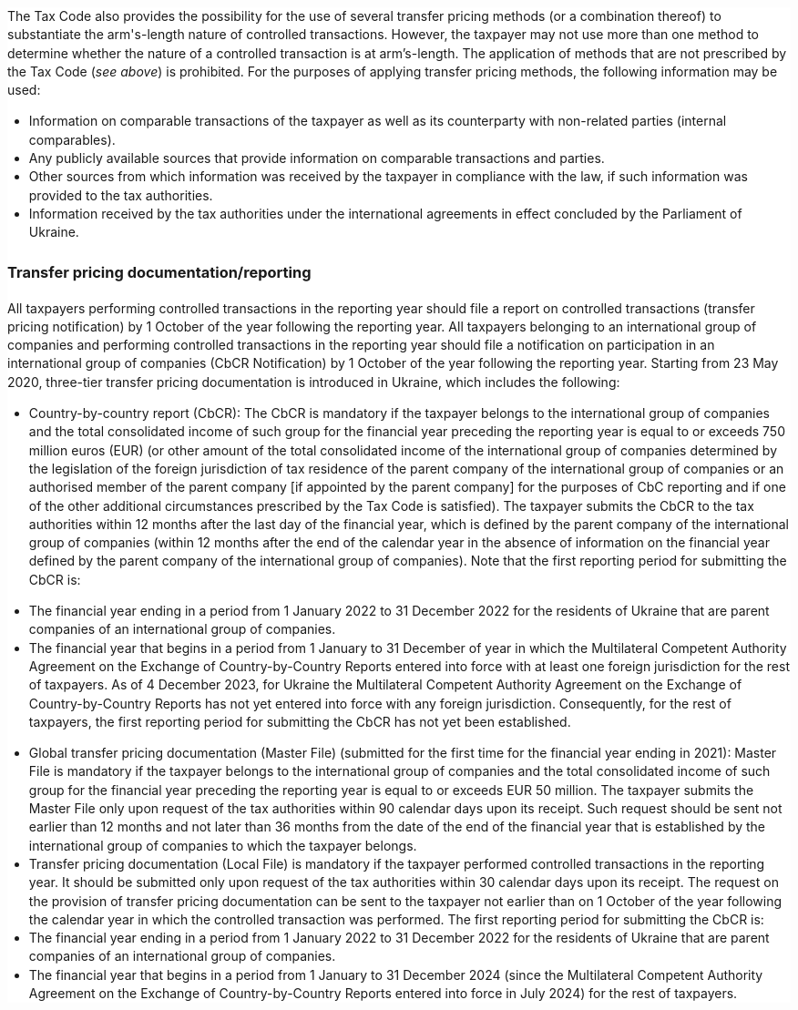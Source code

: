 The Tax Code also provides the possibility for the use of several transfer pricing methods (or a combination thereof) to substantiate the arm's-length nature of controlled transactions. However, the taxpayer may not use more than one method to determine whether the nature of a controlled transaction is at arm’s-length. The application of methods that are not prescribed by the Tax Code (*see above*) is prohibited.
For the purposes of applying transfer pricing methods, the following information may be used:
* Information on comparable transactions of the taxpayer as well as its counterparty with non-related parties (internal comparables).
* Any publicly available sources that provide information on comparable transactions and parties.
* Other sources from which information was received by the taxpayer in compliance with the law, if such information was provided to the tax authorities.
* Information received by the tax authorities under the international agreements in effect concluded by the Parliament of Ukraine.
### Transfer pricing documentation/reporting
All taxpayers performing controlled transactions in the reporting year should file a report on controlled transactions (transfer pricing notification) by 1 October of the year following the reporting year.
All taxpayers belonging to an international group of companies and performing controlled transactions in the reporting year should file a notification on participation in an international group of companies (CbCR Notification) by 1 October of the year following the reporting year.
Starting from 23 May 2020, three-tier transfer pricing documentation is introduced in Ukraine, which includes the following:
* Country-by-country report (CbCR): The CbCR is mandatory if the taxpayer belongs to the international group of companies and the total consolidated income of such group for the financial year preceding the reporting year is equal to or exceeds 750 million euros (EUR) (or other amount of the total consolidated income of the international group of companies determined by the legislation of the foreign jurisdiction of tax residence of the parent company of the international group of companies or an authorised member of the parent company [if appointed by the parent company] for the purposes of CbC reporting and if one of the other additional circumstances prescribed by the Tax Code is satisfied).
The taxpayer submits the CbCR to the tax authorities within 12 months after the last day of the financial year, which is defined by the parent company of the international group of companies (within 12 months after the end of the calendar year in the absence of information on the financial year defined by the parent company of the international group of companies).
Note that the first reporting period for submitting the CbCR is:
+ The financial year ending in a period from 1 January 2022 to 31 December 2022 for the residents of Ukraine that are parent companies of an international group of companies.
+ The financial year that begins in a period from 1 January to 31 December of year in which the Multilateral Competent Authority Agreement on the Exchange of Country-by-Country Reports entered into force with at least one foreign jurisdiction for the rest of taxpayers.
As of 4 December 2023, for Ukraine the Multilateral Competent Authority Agreement on the Exchange of Country-by-Country Reports has not yet entered into force with any foreign jurisdiction. Consequently, for the rest of taxpayers, the first reporting period for submitting the CbCR has not yet been established.
* Global transfer pricing documentation (Master File) (submitted for the first time for the financial year ending in 2021): Master File is mandatory if the taxpayer belongs to the international group of companies and the total consolidated income of such group for the financial year preceding the reporting year is equal to or exceeds EUR 50 million. The taxpayer submits the Master File only upon request of the tax authorities within 90 calendar days upon its receipt. Such request should be sent not earlier than 12 months and not later than 36 months from the date of the end of the financial year that is established by the international group of companies to which the taxpayer belongs.
* Transfer pricing documentation (Local File) is mandatory if the taxpayer performed controlled transactions in the reporting year. It should be submitted only upon request of the tax authorities within 30 calendar days upon its receipt. The request on the provision of transfer pricing documentation can be sent to the taxpayer not earlier than on 1 October of the year following the calendar year in which the controlled transaction was performed.
The first reporting period for submitting the CbCR is:
* The financial year ending in a period from 1 January 2022 to 31 December 2022 for the residents of Ukraine that are parent companies of an international group of companies.
* The financial year that begins in a period from 1 January to 31 December 2024 (since the Multilateral Competent Authority Agreement on the Exchange of Country-by-Country Reports entered into force in July 2024) for the rest of taxpayers.